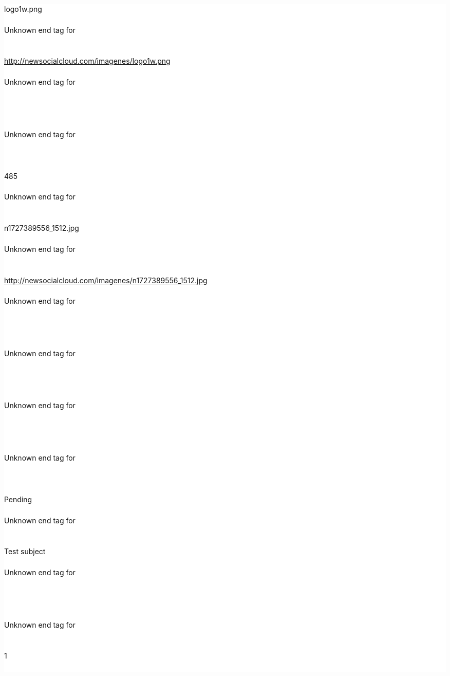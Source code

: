 <name>logo1w.png<br>
<br>
Unknown end tag for </name><br>
<br>
<br>
<file-url>http://newsocialcloud.com/imagenes/logo1w.png<br>
<br>
Unknown end tag for </file-url><br>
<br>
<br>
<br>
<br>
Unknown end tag for </photo><br>
<br>
<br>
<photo><br>
<id type="integer">485<br>
<br>
Unknown end tag for </id><br>
<br>
<br>
<name>n1727389556_1512.jpg<br>
<br>
Unknown end tag for </name><br>
<br>
<br>
<file-url>http://newsocialcloud.com/imagenes/n1727389556_1512.jpg<br>
<br>
Unknown end tag for </file-url><br>
<br>
<br>
<br>
<br>
Unknown end tag for </photo><br>
<br>
<br>
<br>
<br>
Unknown end tag for </photos><br>
<br>
<br>
<br>
<br>
Unknown end tag for </msg><br>
<br>
<br>
<msg><br>
<status>Pending<br>
<br>
Unknown end tag for </status><br>
<br>
<br>
<subject>Test subject<br>
<br>
Unknown end tag for </subject><br>
<br>
<br>
<tags><br>
<br>
Unknown end tag for </tags><br>
<br>
<br>
<user-id type="integer">1<br>
<br>
